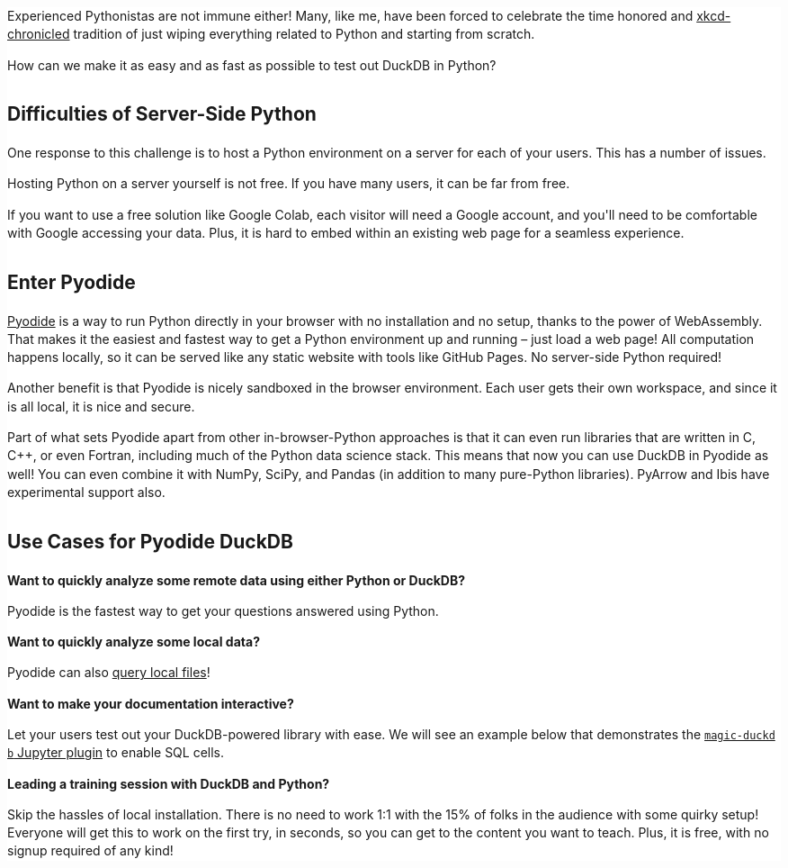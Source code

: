 Experienced Pythonistas are not immune either!
Many, like me, have been forced to celebrate the time honored and [xkcd-chronicled](https://xkcd.com/1987/) tradition of just wiping everything related to Python and starting from scratch.

How can we make it as easy and as fast as possible to test out DuckDB in Python?

## Difficulties of Server-Side Python

One response to this challenge is to host a Python environment on a server for each of your users.
This has a number of issues.

Hosting Python on a server yourself is not free.
If you have many users, it can be far from free.

If you want to use a free solution like Google Colab, each visitor will need a Google account, and you'll need to be comfortable with Google accessing your data.
Plus, it is hard to embed within an existing web page for a seamless experience.

## Enter Pyodide

[Pyodide](https://pyodide.org/) is a way to run Python directly in your browser with no installation and no setup, thanks to the power of WebAssembly.
That makes it the easiest and fastest way to get a Python environment up and running – just load a web page!
All computation happens locally, so it can be served like any static website with tools like GitHub Pages.
No server-side Python required!

Another benefit is that Pyodide is nicely sandboxed in the browser environment.
Each user gets their own workspace, and since it is all local, it is nice and secure.

Part of what sets Pyodide apart from other in-browser-Python approaches is that it can even run libraries that are written in C, C++, or even Fortran, including much of the Python data science stack.
This means that now you can use DuckDB in Pyodide as well!
You can even combine it with NumPy, SciPy, and Pandas (in addition to many pure-Python libraries).
PyArrow and Ibis have experimental support also.

## Use Cases for Pyodide DuckDB

**Want to quickly analyze some remote data using either Python or DuckDB?**

Pyodide is the fastest way to get your questions answered using Python.

**Want to quickly analyze some local data?**

Pyodide can also [query local files](https://pyodide.org/en/stable/usage/accessing-files.html)!

**Want to make your documentation interactive?**

Let your users test out your DuckDB-powered library with ease.
We will see an example below that demonstrates the [`magic-duckdb` Jupyter plugin](https://github.com/iqmo-org/magic_duckdb) to enable SQL cells.

**Leading a training session with DuckDB and Python?**

Skip the hassles of local installation.
There is no need to work 1:1 with the 15% of folks in the audience with some quirky setup!
Everyone will get this to work on the first try, in seconds, so you can get to the content you want to teach.
Plus, it is free, with no signup required of any kind!
